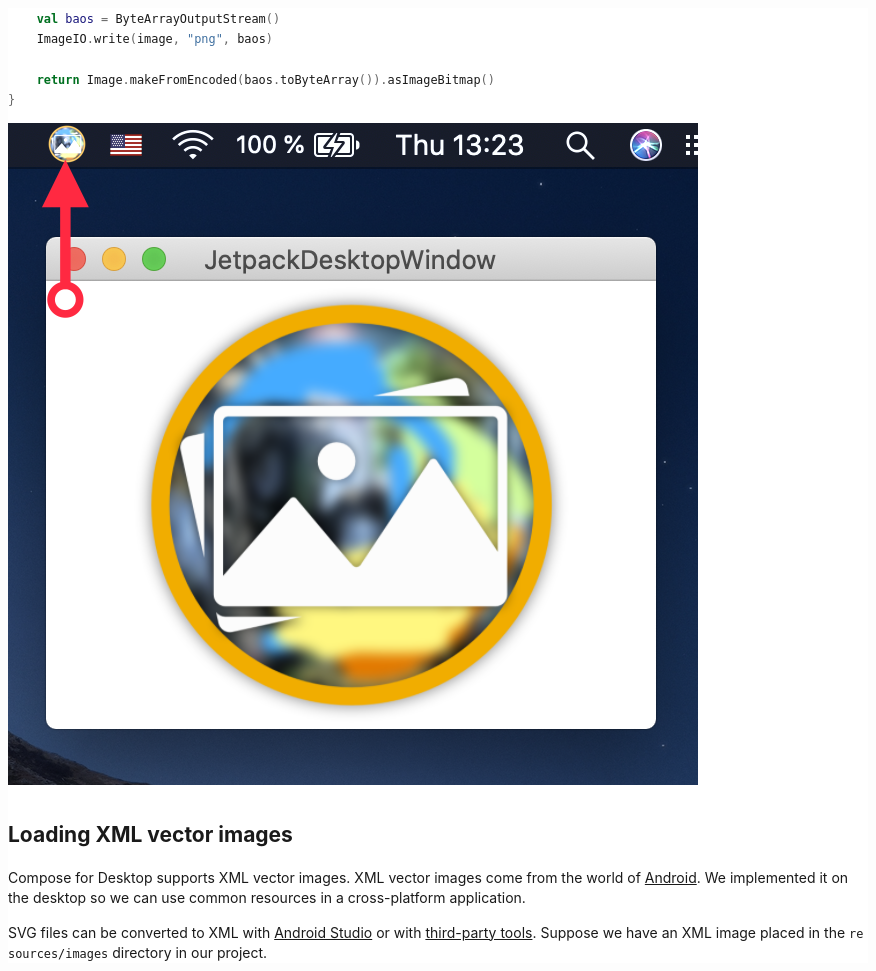 ```kotlin
    val baos = ByteArrayOutputStream()
    ImageIO.write(image, "png", baos)

    return Image.makeFromEncoded(baos.toByteArray()).asImageBitmap()
}
```

![Tray icon](tray_icon.png)

## Loading XML vector images
Compose for Desktop supports XML vector images.
XML vector images come from the world of [Android](https://developer.android.com/guide/topics/graphics/vector-drawable-resources).
We implemented it on the desktop so we can use common resources in a cross-platform application.

SVG files can be converted to XML with [Android Studio](https://developer.android.com/studio/write/vector-asset-studio#svg) or with [third-party tools](https://www.google.com/search?q=svg+to+xml).
Suppose we have an XML image placed in the `resources/images` directory in our project.
